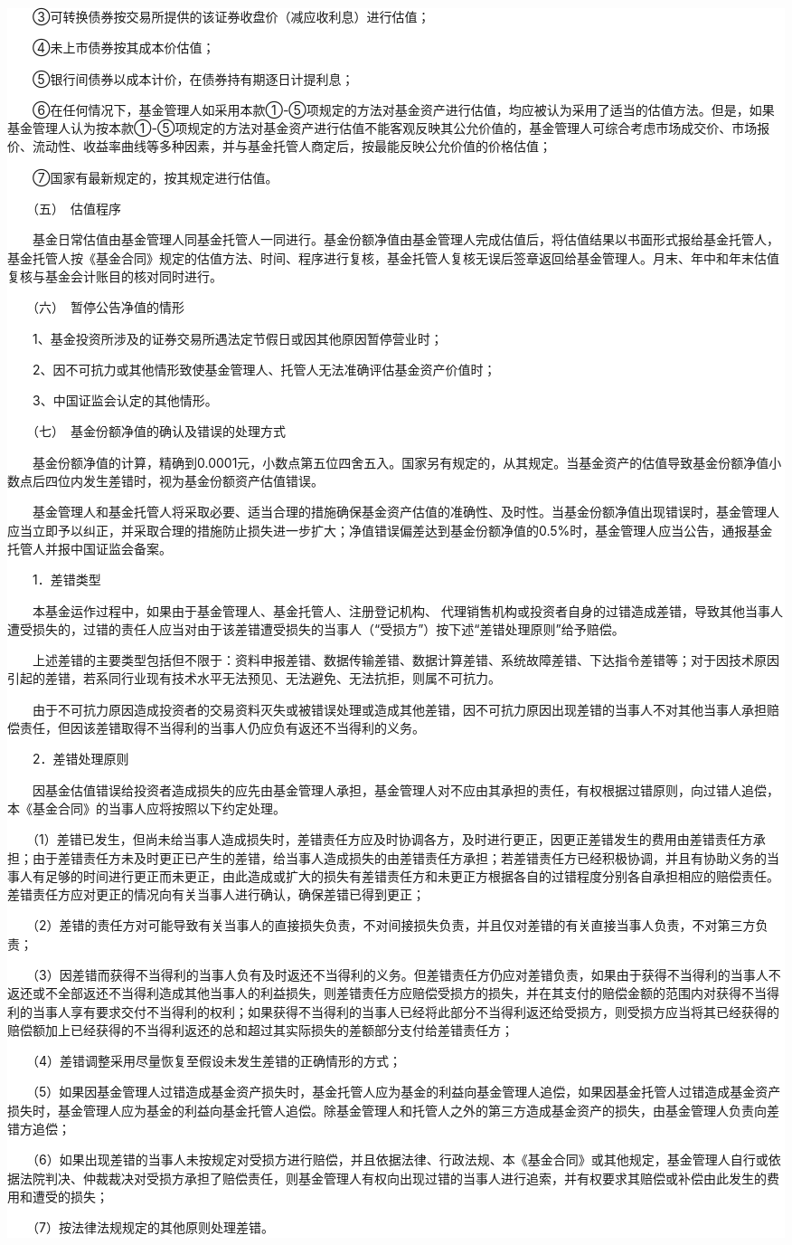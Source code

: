　　③可转换债券按交易所提供的该证券收盘价（减应收利息）进行估值；

　　④未上市债券按其成本价估值；

　　⑤银行间债券以成本计价，在债券持有期逐日计提利息；

　　⑥在任何情况下，基金管理人如采用本款①-⑤项规定的方法对基金资产进行估值，均应被认为采用了适当的估值方法。但是，如果基金管理人认为按本款①-⑤项规定的方法对基金资产进行估值不能客观反映其公允价值的，基金管理人可综合考虑市场成交价、市场报价、流动性、收益率曲线等多种因素，并与基金托管人商定后，按最能反映公允价值的价格估值；

　　⑦国家有最新规定的，按其规定进行估值。

　　（五）　估值程序

　　基金日常估值由基金管理人同基金托管人一同进行。基金份额净值由基金管理人完成估值后，将估值结果以书面形式报给基金托管人，基金托管人按《基金合同》规定的估值方法、时间、程序进行复核，基金托管人复核无误后签章返回给基金管理人。月末、年中和年末估值复核与基金会计账目的核对同时进行。

　　（六）　暂停公告净值的情形

　　1、基金投资所涉及的证券交易所遇法定节假日或因其他原因暂停营业时；

　　2、因不可抗力或其他情形致使基金管理人、托管人无法准确评估基金资产价值时；

　　3、中国证监会认定的其他情形。

　　（七）　基金份额净值的确认及错误的处理方式

　　基金份额净值的计算，精确到0.0001元，小数点第五位四舍五入。国家另有规定的，从其规定。当基金资产的估值导致基金份额净值小数点后四位内发生差错时，视为基金份额资产估值错误。

　　基金管理人和基金托管人将采取必要、适当合理的措施确保基金资产估值的准确性、及时性。当基金份额净值出现错误时，基金管理人应当立即予以纠正，并采取合理的措施防止损失进一步扩大；净值错误偏差达到基金份额净值的0.5%时，基金管理人应当公告，通报基金托管人并报中国证监会备案。

　　1．差错类型

　　本基金运作过程中，如果由于基金管理人、基金托管人、注册登记机构、 代理销售机构或投资者自身的过错造成差错，导致其他当事人遭受损失的，过错的责任人应当对由于该差错遭受损失的当事人（“受损方”）按下述“差错处理原则”给予赔偿。

　　上述差错的主要类型包括但不限于：资料申报差错、数据传输差错、数据计算差错、系统故障差错、下达指令差错等；对于因技术原因引起的差错，若系同行业现有技术水平无法预见、无法避免、无法抗拒，则属不可抗力。

　　由于不可抗力原因造成投资者的交易资料灭失或被错误处理或造成其他差错，因不可抗力原因出现差错的当事人不对其他当事人承担赔偿责任，但因该差错取得不当得利的当事人仍应负有返还不当得利的义务。

　　2．差错处理原则

　　因基金估值错误给投资者造成损失的应先由基金管理人承担，基金管理人对不应由其承担的责任，有权根据过错原则，向过错人追偿，本《基金合同》的当事人应将按照以下约定处理。

　　（1）差错已发生，但尚未给当事人造成损失时，差错责任方应及时协调各方，及时进行更正，因更正差错发生的费用由差错责任方承担；由于差错责任方未及时更正已产生的差错，给当事人造成损失的由差错责任方承担；若差错责任方已经积极协调，并且有协助义务的当事人有足够的时间进行更正而未更正，由此造成或扩大的损失有差错责任方和未更正方根据各自的过错程度分别各自承担相应的赔偿责任。差错责任方应对更正的情况向有关当事人进行确认，确保差错已得到更正；

　　（2）差错的责任方对可能导致有关当事人的直接损失负责，不对间接损失负责，并且仅对差错的有关直接当事人负责，不对第三方负责；

　　（3）因差错而获得不当得利的当事人负有及时返还不当得利的义务。但差错责任方仍应对差错负责，如果由于获得不当得利的当事人不返还或不全部返还不当得利造成其他当事人的利益损失，则差错责任方应赔偿受损方的损失，并在其支付的赔偿金额的范围内对获得不当得利的当事人享有要求交付不当得利的权利；如果获得不当得利的当事人已经将此部分不当得利返还给受损方，则受损方应当将其已经获得的赔偿额加上已经获得的不当得利返还的总和超过其实际损失的差额部分支付给差错责任方；

　　（4）差错调整采用尽量恢复至假设未发生差错的正确情形的方式；

　　（5）如果因基金管理人过错造成基金资产损失时，基金托管人应为基金的利益向基金管理人追偿，如果因基金托管人过错造成基金资产损失时，基金管理人应为基金的利益向基金托管人追偿。除基金管理人和托管人之外的第三方造成基金资产的损失，由基金管理人负责向差错方追偿；

　　（6）如果出现差错的当事人未按规定对受损方进行赔偿，并且依据法律、行政法规、本《基金合同》或其他规定，基金管理人自行或依据法院判决、仲裁裁决对受损方承担了赔偿责任，则基金管理人有权向出现过错的当事人进行追索，并有权要求其赔偿或补偿由此发生的费用和遭受的损失；

　　（7）按法律法规规定的其他原则处理差错。

